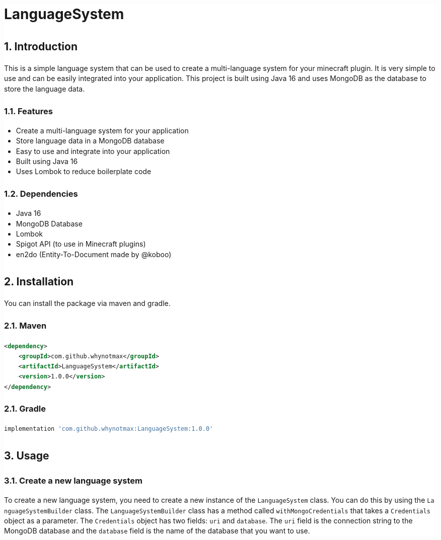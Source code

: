 # LanguageSystem

## 1. Introduction
This is a simple language system that can be used to create a multi-language system for your minecraft plugin. It is very simple to use and can be easily integrated into your application.
This project is built using Java 16 and uses MongoDB as the database to store the language data.

### 1.1. Features
- Create a multi-language system for your application
- Store language data in a MongoDB database
- Easy to use and integrate into your application
- Built using Java 16
- Uses Lombok to reduce boilerplate code

### 1.2. Dependencies
- Java 16
- MongoDB Database
- Lombok
- Spigot API (to use in Minecraft plugins)
- en2do (Entity-To-Document made by @koboo)

## 2. Installation
You can install the package via maven and gradle.

### 2.1. Maven
```xml
<dependency>
    <groupId>com.github.whynotmax</groupId>
    <artifactId>LanguageSystem</artifactId>
    <version>1.0.0</version>
</dependency>
```

### 2.1. Gradle
```gradle
implementation 'com.github.whynotmax:LanguageSystem:1.0.0'
```

## 3. Usage
### 3.1. Create a new language system
To create a new language system, you need to create a new instance of the `LanguageSystem` class. You can do this by using the `LanguageSystemBuilder` class.
The `LanguageSystemBuilder` class has a method called `withMongoCredentials` that takes a `Credentials` object as a parameter. The `Credentials` object has two fields: `uri` and `database`. The `uri` field is the connection string to the MongoDB database and the `database` field is the name of the database that you want to use.
<br>
